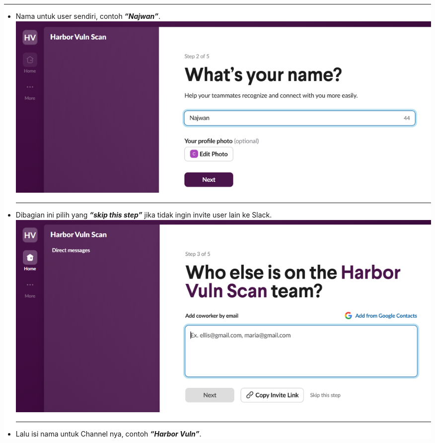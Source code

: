   ---
* Nama untuk user sendiri, contoh **_“Najwan”_**.
  ![Branching](../assets/images/9.4.png)
  
  ---
* Dibagian ini pilih yang **_“skip this step”_** jika tidak ingin invite user lain ke Slack.
  ![Branching](../assets/images/9.5.png)
  
  ---
* Lalu isi nama untuk Channel nya, contoh **_“Harbor Vuln”_**.